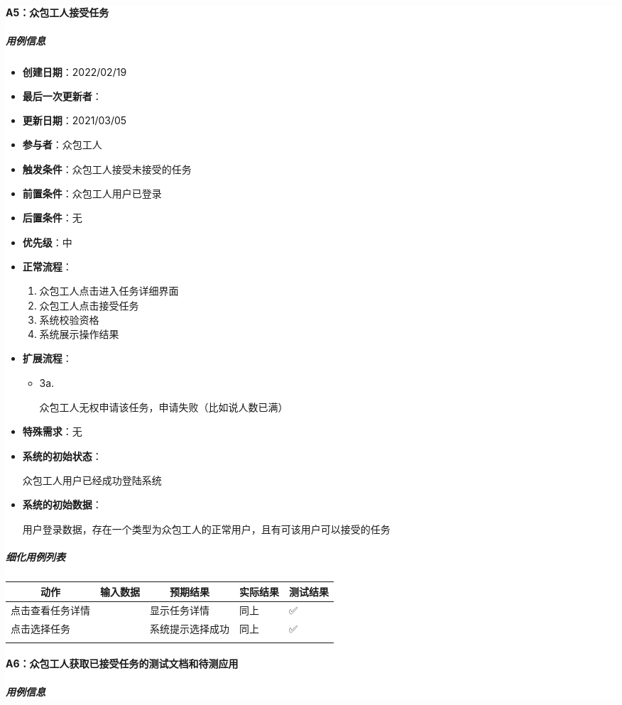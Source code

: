 

#### A5：众包工人接受任务

##### 用例信息

+ **创建日期**：2022/02/19

+ **最后一次更新者**：

+ **更新日期**：2021/03/05

+ **参与者**：众包工人

+ **触发条件**：众包工人接受未接受的任务

+ **前置条件**：众包工人用户已登录

+ **后置条件**：无

+ **优先级**：中

+ **正常流程**：

  1. 众包工人点击进入任务详细界面
  2. 众包工人点击接受任务
  3. 系统校验资格
  4. 系统展示操作结果

+ **扩展流程**：

  - 3a. 

    众包工人无权申请该任务，申请失败（比如说人数已满）

+ **特殊需求**：无

+ **系统的初始状态**：

  众包工人用户已经成功登陆系统

+ **系统的初始数据**：

  用户登录数据，存在一个类型为众包工人的正常用户，且有可该用户可以接受的任务

##### 细化用例列表

  

| 动作             | 输入数据 | 预期结果         | 实际结果 | 测试结果           |
| ---------------- | -------- | ---------------- | -------- | ------------------ |
| 点击查看任务详情 |          | 显示任务详情     | 同上     | :white_check_mark: |
| 点击选择任务     |          | 系统提示选择成功 | 同上     | :white_check_mark: |
|                  |          |                  |          |                    |



#### A6：众包工人获取已接受任务的测试文档和待测应用

##### 用例信息
